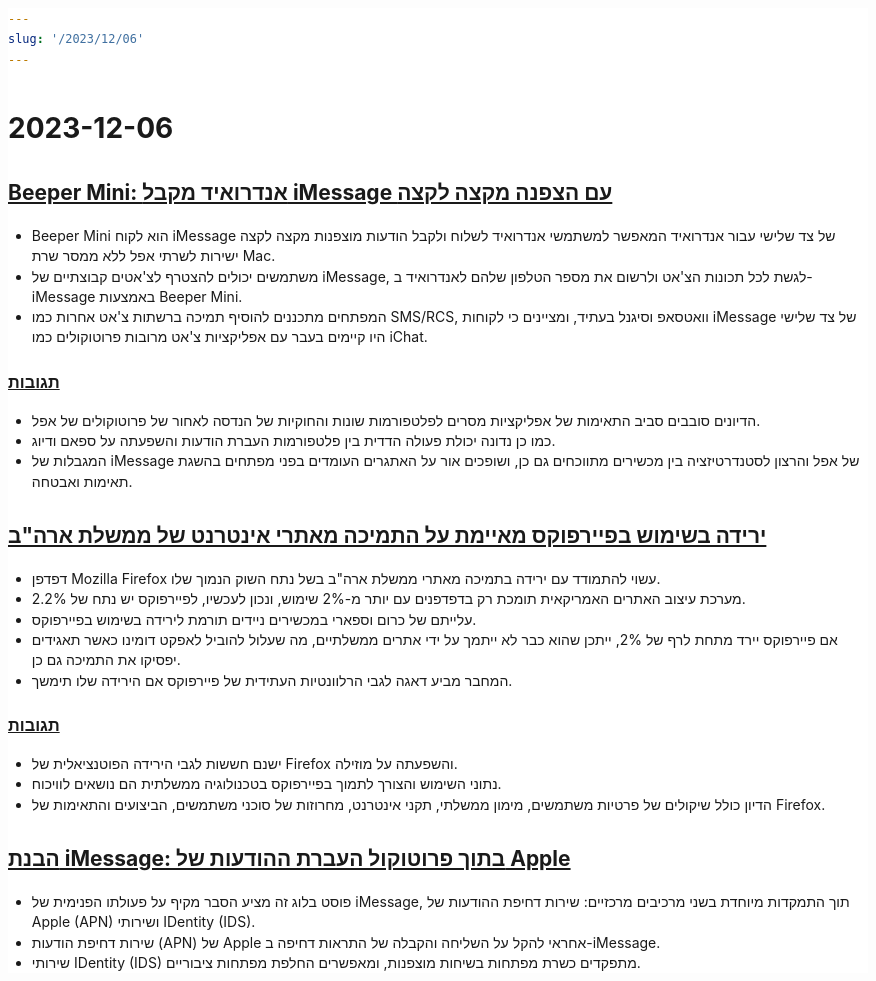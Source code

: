 ```yaml
---
slug: '/2023/12/06'
---
```


# 2023-12-06

## [Beeper Mini: אנדרואיד מקבל iMessage עם הצפנה מקצה לקצה](https://www.beeper.com/)

- Beeper Mini הוא לקוח iMessage של צד שלישי עבור אנדרואיד המאפשר למשתמשי אנדרואיד לשלוח ולקבל הודעות מוצפנות מקצה לקצה ישירות לשרתי אפל ללא ממסר שרת Mac.
- משתמשים יכולים להצטרף לצ'אטים קבוצתיים של iMessage, לגשת לכל תכונות הצ'אט ולרשום את מספר הטלפון שלהם לאנדרואיד ב- iMessage באמצעות Beeper Mini.
- המפתחים מתכננים להוסיף תמיכה ברשתות צ'אט אחרות כמו SMS/RCS, וואטסאפ וסיגנל בעתיד, ומציינים כי לקוחות iMessage של צד שלישי היו קיימים בעבר עם אפליקציות צ'אט מרובות פרוטוקולים כמו iChat.

### [תגובות](https://news.ycombinator.com/item?id=38531759)

- הדיונים סובבים סביב התאימות של אפליקציות מסרים לפלטפורמות שונות והחוקיות של הנדסה לאחור של פרוטוקולים של אפל.
- כמו כן נדונה יכולת פעולה הדדית בין פלטפורמות העברת הודעות והשפעתה על ספאם ודיוג.
- המגבלות של iMessage של אפל והרצון לסטנדרטיזציה בין מכשירים מתווכחים גם כן, ושופכים אור על האתגרים העומדים בפני מפתחים בהשגת תאימות ואבטחה.

## [ירידה בשימוש בפיירפוקס מאיימת על התמיכה מאתרי אינטרנט של ממשלת ארה"ב](https://www.brycewray.com/posts/2023/11/firefox-brink/)

- דפדפן Mozilla Firefox עשוי להתמודד עם ירידה בתמיכה מאתרי ממשלת ארה"ב בשל נתח השוק הנמוך שלו.
- מערכת עיצוב האתרים האמריקאית תומכת רק בדפדפנים עם יותר מ-2% שימוש, ונכון לעכשיו, לפיירפוקס יש נתח של 2.2%.
- עלייתם של כרום וספארי במכשירים ניידים תורמת לירידה בשימוש בפיירפוקס.
- אם פיירפוקס יירד מתחת לרף של 2%, ייתכן שהוא כבר לא ייתמך על ידי אתרים ממשלתיים, מה שעלול להוביל לאפקט דומינו כאשר תאגידים יפסיקו את התמיכה גם כן.
- המחבר מביע דאגה לגבי הרלוונטיות העתידית של פיירפוקס אם הירידה שלו תימשך.

### [תגובות](https://news.ycombinator.com/item?id=38531104)

- ישנם חששות לגבי הירידה הפוטנציאלית של Firefox והשפעתה על מוזילה.
- נתוני השימוש והצורך לתמוך בפיירפוקס בטכנולוגיה ממשלתית הם נושאים לוויכוח.
- הדיון כולל שיקולים של פרטיות משתמשים, מימון ממשלתי, תקני אינטרנט, מחרוזות של סוכני משתמשים, הביצועים והתאימות של Firefox.

## [הבנת iMessage: בתוך פרוטוקול העברת ההודעות של Apple](https://jjtech.dev/reverse-engineering/imessage-explained/)

- פוסט בלוג זה מציע הסבר מקיף על פעולתו הפנימית של iMessage, תוך התמקדות מיוחדת בשני מרכיבים מרכזיים: שירות דחיפת ההודעות של Apple (APN) ושירותי IDentity (IDS).
- שירות דחיפת הודעות (APN) של Apple אחראי להקל על השליחה והקבלה של התראות דחיפה ב-iMessage.
- שירותי IDentity (IDS) מתפקדים כשרת מפתחות בשיחות מוצפנות, ומאפשרים החלפת מפתחות ציבוריים.
